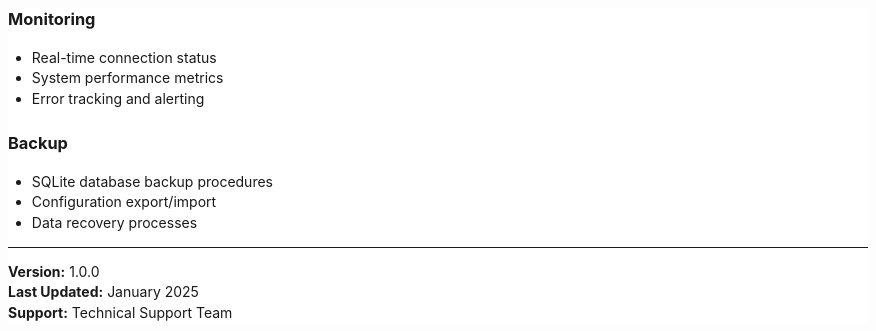 ### Monitoring
- Real-time connection status
- System performance metrics
- Error tracking and alerting

### Backup
- SQLite database backup procedures
- Configuration export/import
- Data recovery processes

---

**Version:** 1.0.0  
**Last Updated:** January 2025  
**Support:** Technical Support Team